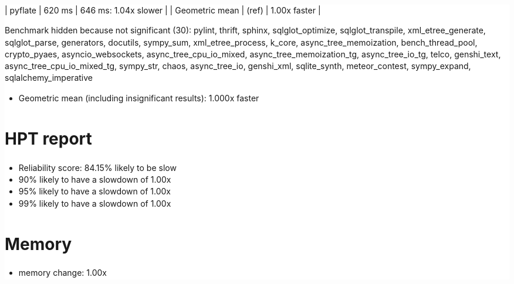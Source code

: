 | pyflate                  | 620 ms                                                                 | 646 ms: 1.04x slower                                                    |
| Geometric mean           | (ref)                                                                  | 1.00x faster                                                            |

Benchmark hidden because not significant (30): pylint, thrift, sphinx, sqlglot_optimize, sqlglot_transpile, xml_etree_generate, sqlglot_parse, generators, docutils, sympy_sum, xml_etree_process, k_core, async_tree_memoization, bench_thread_pool, crypto_pyaes, asyncio_websockets, async_tree_cpu_io_mixed, async_tree_memoization_tg, async_tree_io_tg, telco, genshi_text, async_tree_cpu_io_mixed_tg, sympy_str, chaos, async_tree_io, genshi_xml, sqlite_synth, meteor_contest, sympy_expand, sqlalchemy_imperative

- Geometric mean (including insignificant results): 1.000x faster

# HPT report

- Reliability score: 84.15% likely to be slow
- 90% likely to have a slowdown of 1.00x
- 95% likely to have a slowdown of 1.00x
- 99% likely to have a slowdown of 1.00x

# Memory
- memory change: 1.00x